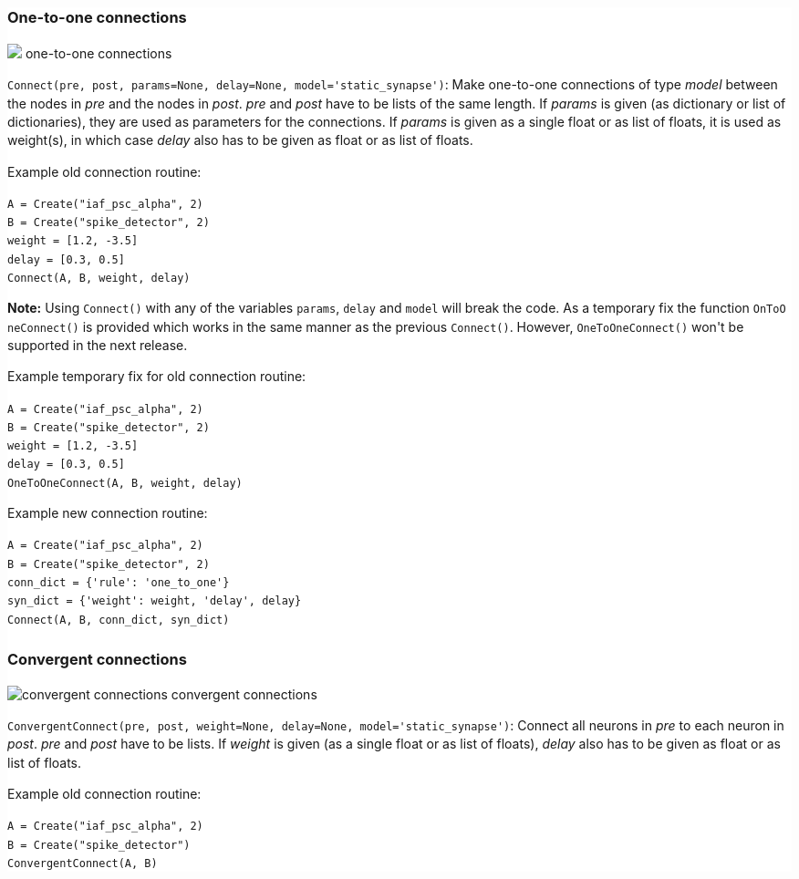 ### One-to-one connections

![](./img/One_to_one.png)
one-to-one connections

`Connect(pre, post, params=None, delay=None, model='static_synapse')`: Make
one-to-one connections of type *model* between the nodes in *pre* and the nodes
in *post*. *pre* and *post* have to be lists of the same length. If *params* is
given (as dictionary or list of dictionaries), they are used as parameters for
the connections. If *params* is given as a single float or as list of floats,
it is used as weight(s), in which case *delay* also has to be given as float or
as list of floats.

Example old connection routine:

    A = Create("iaf_psc_alpha", 2)
    B = Create("spike_detector", 2)
    weight = [1.2, -3.5]
    delay = [0.3, 0.5]
    Connect(A, B, weight, delay)

**Note:** Using `Connect()` with any of the variables `params`, `delay` and
`model` will break the code. As a temporary fix the function `OnToOneConnect()`
is provided which works in the same manner as the previous `Connect()`. However,
`OneToOneConnect()` won't be supported in the next release.

Example temporary fix for old connection routine:

    A = Create("iaf_psc_alpha", 2)
    B = Create("spike_detector", 2)
    weight = [1.2, -3.5]
    delay = [0.3, 0.5]
    OneToOneConnect(A, B, weight, delay)

Example new connection routine:

    A = Create("iaf_psc_alpha", 2)
    B = Create("spike_detector", 2)
    conn_dict = {'rule': 'one_to_one'}
    syn_dict = {'weight': weight, 'delay', delay}
    Connect(A, B, conn_dict, syn_dict)

### Convergent connections

![convergent connections](./img/Convergent_connect.png)
convergent connections

`ConvergentConnect(pre, post, weight=None, delay=None, model='static_synapse')`:
Connect all neurons in *pre* to each neuron in *post*. *pre* and *post* have to
be lists. If *weight* is given (as a single float or as list of floats), *delay*
also has to be given as float or as list of floats.

Example old connection routine:

    A = Create("iaf_psc_alpha", 2)
    B = Create("spike_detector")
    ConvergentConnect(A, B)

